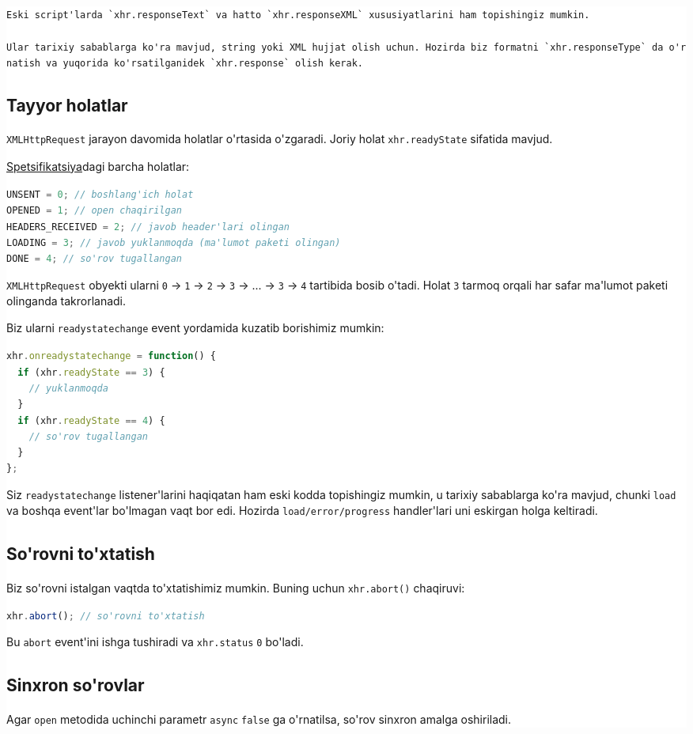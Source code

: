 ```smart
Eski script'larda `xhr.responseText` va hatto `xhr.responseXML` xususiyatlarini ham topishingiz mumkin.

Ular tarixiy sabablarga ko'ra mavjud, string yoki XML hujjat olish uchun. Hozirda biz formatni `xhr.responseType` da o'rnatish va yuqorida ko'rsatilganidek `xhr.response` olish kerak.
```

## Tayyor holatlar

`XMLHttpRequest` jarayon davomida holatlar o'rtasida o'zgaradi. Joriy holat `xhr.readyState` sifatida mavjud.

[Spetsifikatsiya](https://xhr.spec.whatwg.org/#states)dagi barcha holatlar:

```js
UNSENT = 0; // boshlang'ich holat
OPENED = 1; // open chaqirilgan
HEADERS_RECEIVED = 2; // javob header'lari olingan
LOADING = 3; // javob yuklanmoqda (ma'lumot paketi olingan)
DONE = 4; // so'rov tugallangan
```

`XMLHttpRequest` obyekti ularni `0` -> `1` -> `2` -> `3` -> ... -> `3` -> `4` tartibida bosib o'tadi. Holat `3` tarmoq orqali har safar ma'lumot paketi olinganda takrorlanadi.

Biz ularni `readystatechange` event yordamida kuzatib borishimiz mumkin:

```js
xhr.onreadystatechange = function() {
  if (xhr.readyState == 3) {
    // yuklanmoqda
  }
  if (xhr.readyState == 4) {
    // so'rov tugallangan
  }
};
```

Siz `readystatechange` listener'larini haqiqatan ham eski kodda topishingiz mumkin, u tarixiy sabablarga ko'ra mavjud, chunki `load` va boshqa event'lar bo'lmagan vaqt bor edi. Hozirda `load/error/progress` handler'lari uni eskirgan holga keltiradi.

## So'rovni to'xtatish

Biz so'rovni istalgan vaqtda to'xtatishimiz mumkin. Buning uchun `xhr.abort()` chaqiruvi:

```js
xhr.abort(); // so'rovni to'xtatish
```

Bu `abort` event'ini ishga tushiradi va `xhr.status` `0` bo'ladi.

## Sinxron so'rovlar

Agar `open` metodida uchinchi parametr `async` `false` ga o'rnatilsa, so'rov sinxron amalga oshiriladi.
